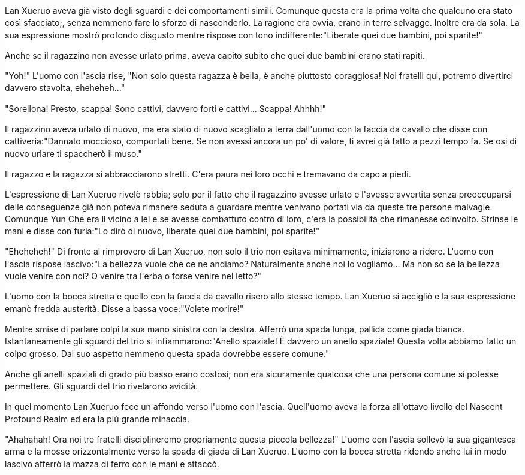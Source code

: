 
Lan Xueruo aveva già visto degli sguardi e dei comportamenti simili. Comunque questa era la prima volta che qualcuno era stato così sfacciato;, senza nemmeno fare lo sforzo di nasconderlo.
La ragione era ovvia, erano in terre selvagge. Inoltre era da sola. La sua espressione mostrò profondo disgusto mentre rispose con tono indifferente:"Liberate quei due bambini, poi sparite!"


Anche se il ragazzino non avesse urlato prima, aveva capito subito che quei due bambini erano stati rapiti.


"Yoh!" L'uomo con l'ascia rise, "Non solo questa ragazza è bella, è anche piuttosto coraggiosa! Noi fratelli qui, potremo divertirci davvero stavolta, eheheheh..."


"Sorellona! Presto, scappa! Sono cattivi, davvero forti e cattivi... Scappa! Ahhhh!"


Il ragazzino aveva urlato di nuovo, ma era stato di nuovo scagliato a terra dall'uomo con la faccia da cavallo che disse con cattiveria:"Dannato moccioso, comportati bene. Se non avessi ancora un po' di valore, ti avrei già fatto a pezzi tempo fa. Se osi di nuovo urlare ti spaccherò il muso."


Il ragazzo e la ragazza si abbracciarono stretti. C'era paura nei loro occhi e tremavano da capo a piedi.


L'espressione di Lan Xueruo rivelò rabbia; solo per il fatto che il ragazzino avesse urlato e l'avesse avvertita senza preoccuparsi delle conseguenze già non poteva rimanere seduta a guardare mentre venivano portati via da queste tre persone malvagie. Comunque Yun Che era lì vicino a lei e se avesse combattuto contro di loro, c'era la possibilità che rimanesse coinvolto. Strinse le mani e disse con furia:"Lo dirò di nuovo, liberate quei due bambini, poi sparite!"


"Eheheheh!" Di fronte al rimprovero di Lan Xueruo, non solo il trio non esitava minimamente, iniziarono a ridere. L'uomo con l'ascia rispose lascivo:"La bellezza vuole che ce ne andiamo? Naturalmente anche noi lo vogliamo... Ma non so se la bellezza vuole venire con noi? O venire tra l'erba o forse venire nel letto?"


L'uomo con la bocca stretta e quello con la faccia da cavallo risero allo stesso tempo. Lan Xueruo si accigliò e la sua espressione emanò fredda austerità. Disse a bassa voce:"Volete morire!"


Mentre smise di parlare colpì la sua mano sinistra con la destra. Afferrò una spada lunga, pallida come giada bianca. Istantaneamente gli sguardi del trio si infiammarono:"Anello spaziale! È davvero un anello spaziale! Questa volta abbiamo fatto un colpo grosso. Dal suo aspetto nemmeno questa spada dovrebbe essere comune."


Anche gli anelli spaziali di grado più basso erano costosi; non era sicuramente qualcosa che una persona comune si potesse permettere. Gli sguardi del trio rivelarono avidità.


In quel momento Lan Xueruo fece un affondo verso l'uomo con l'ascia. Quell'uomo aveva la forza all'ottavo livello del Nascent Profound Realm ed era la più grande minaccia.


"Ahahahah! Ora noi tre fratelli disciplineremo propriamente questa piccola bellezza!" L'uomo con l'ascia sollevò la sua gigantesca arma e la mosse orizzontalmente verso la spada di giada di Lan Xueruo. L'uomo con la bocca stretta ridendo anche lui in modo lascivo afferrò la mazza di ferro con le mani e attaccò.
